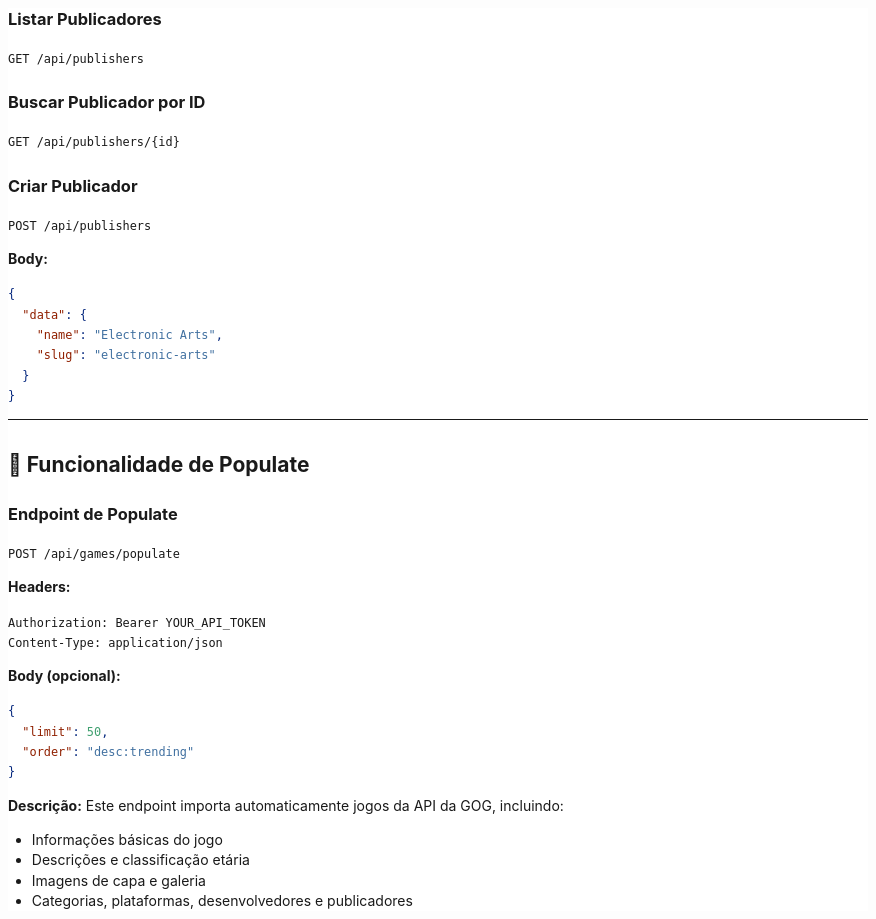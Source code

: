 ### **Listar Publicadores**
```http
GET /api/publishers
```

### **Buscar Publicador por ID**
```http
GET /api/publishers/{id}
```

### **Criar Publicador**
```http
POST /api/publishers
```

**Body:**
```json
{
  "data": {
    "name": "Electronic Arts",
    "slug": "electronic-arts"
  }
}
```

---

## 🔄 Funcionalidade de Populate

### **Endpoint de Populate**
```http
POST /api/games/populate
```

**Headers:**
```
Authorization: Bearer YOUR_API_TOKEN
Content-Type: application/json
```

**Body (opcional):**
```json
{
  "limit": 50,
  "order": "desc:trending"
}
```

**Descrição:**
Este endpoint importa automaticamente jogos da API da GOG, incluindo:
- Informações básicas do jogo
- Descrições e classificação etária
- Imagens de capa e galeria
- Categorias, plataformas, desenvolvedores e publicadores
